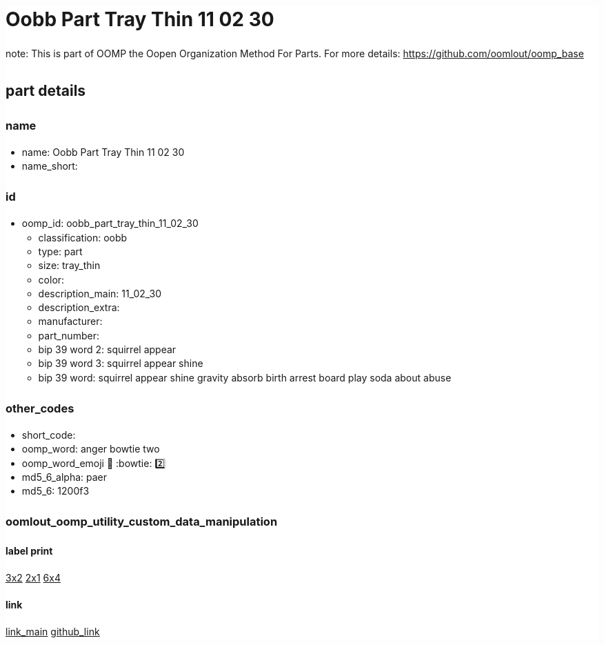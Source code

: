 # Oobb Part Tray Thin 11 02 30  

note: This is part of OOMP the Oopen Organization Method For Parts. For more details: https://github.com/oomlout/oomp_base

##  part details





### name
* name: Oobb Part Tray Thin 11 02 30
* name_short: 
### id
* oomp_id: oobb_part_tray_thin_11_02_30
  * classification: oobb
  * type: part
  * size: tray_thin
  * color: 
  * description_main: 11_02_30
  * description_extra: 
  * manufacturer: 
  * part_number: 
  * bip 39 word 2: squirrel appear
  * bip 39 word 3: squirrel appear shine
  * bip 39 word: squirrel appear shine gravity absorb birth arrest board play soda about abuse

### other_codes
* short_code: 
* oomp_word: anger bowtie two
* oomp_word_emoji :anger: :bowtie: :two:
* md5_6_alpha: paer
* md5_6: 1200f3






### oomlout_oomp_utility_custom_data_manipulation
#### label print
[3x2](http://192.168.1.245:1112/?label=oomp%20paer)
[2x1](http://192.168.1.242:1112/?label=oomp%20paer)
[6x4](http://192.168.1.55:1112/?label=oomp%20paer)    

#### link

[link_main](https://github.com/oomlout/oomlout_oomp_current_version_messy/tree/main/parts/oobb_part_tray_thin_11_02_30) [github_link](https://github.com/oomlout/oomlout_oomp_part_src/tree/main/parts/oobb_part_tray_thin_11_02_30)                             
